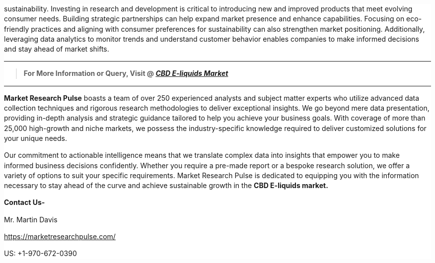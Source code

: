 sustainability. Investing in research and development is critical to introducing new and improved products that meet evolving consumer needs. Building strategic partnerships can help expand market presence and enhance capabilities. Focusing on eco-friendly practices and aligning with consumer preferences for sustainability can also strengthen market positioning. Additionally, leveraging data analytics to monitor trends and understand customer behavior enables companies to make informed decisions and stay ahead of market shifts.</p><hr /><blockquote><p><strong>For More Information or Query, Visit @&nbsp;<em><a href="https://marketresearchpulse.com/report/66685/cbd-e-liquids-market?utm_source=Linkedin&utm_medium=0111">CBD E-liquids Market</a></em></strong></p></blockquote><hr /><p><strong>Market Research Pulse</strong> boasts a team of over 250 experienced analysts and subject matter experts who utilize advanced data collection techniques and rigorous research methodologies to deliver exceptional insights. We go beyond mere data presentation, providing in-depth analysis and strategic guidance tailored to help you achieve your business goals. With coverage of more than 25,000 high-growth and niche markets, we possess the industry-specific knowledge required to deliver customized solutions for your unique needs.</p><p>Our commitment to actionable intelligence means that we translate complex data into insights that empower you to make informed business decisions confidently. Whether you require a pre-made report or a bespoke research solution, we offer a variety of options to suit your specific requirements. Market Research Pulse is dedicated to equipping you with the information necessary to stay ahead of the curve and achieve sustainable growth in the <strong>CBD E-liquids market.</strong></p><p><strong>Contact Us-</strong></p><p>Mr. Martin Davis</p><p>https://marketresearchpulse.com/</p><p>US: +1-970-672-0390</p>
